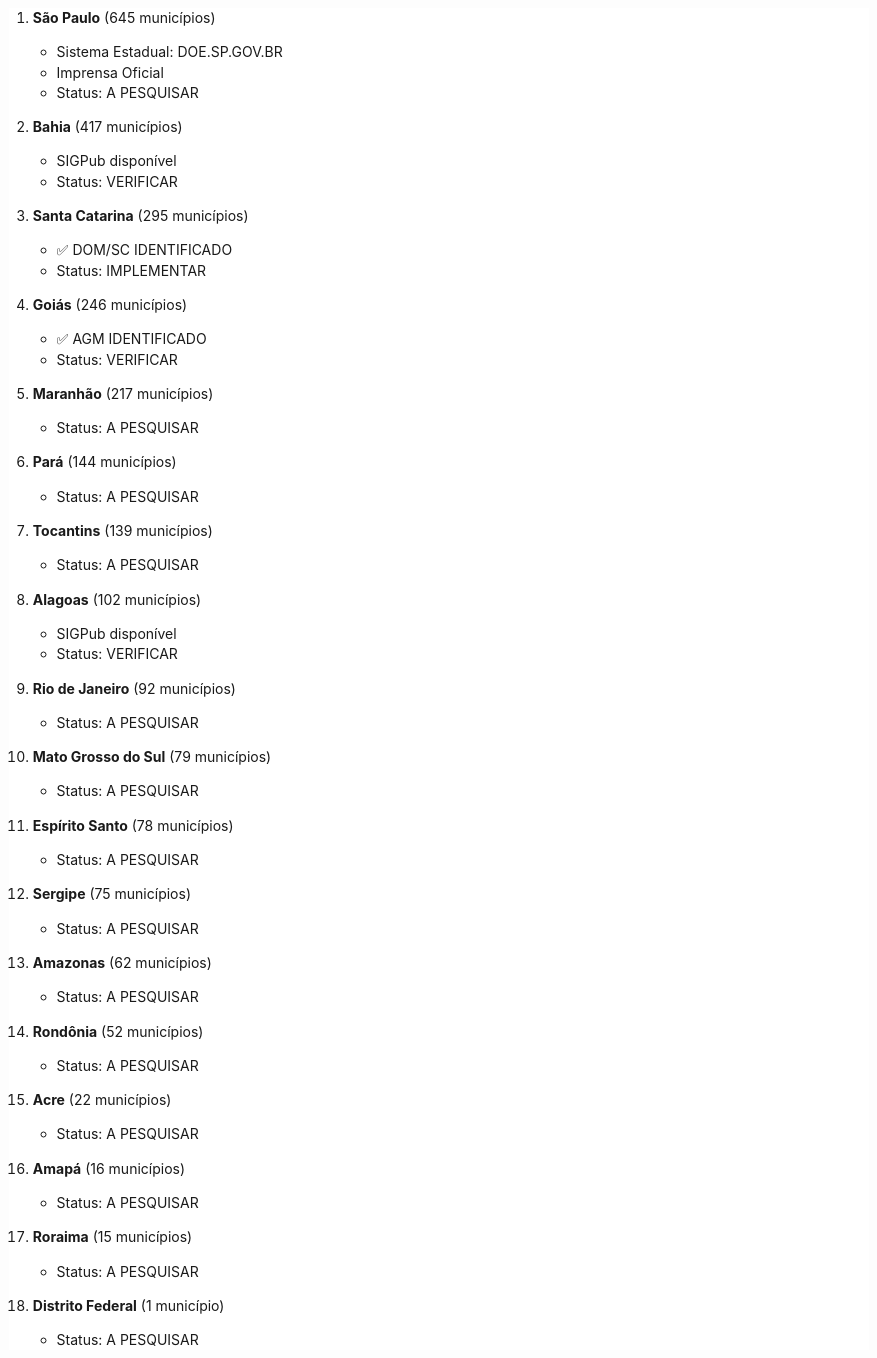 1. **São Paulo** (645 municípios)
   - Sistema Estadual: DOE.SP.GOV.BR
   - Imprensa Oficial
   - Status: A PESQUISAR

2. **Bahia** (417 municípios)
   - SIGPub disponível
   - Status: VERIFICAR

3. **Santa Catarina** (295 municípios)
   - ✅ DOM/SC IDENTIFICADO
   - Status: IMPLEMENTAR

4. **Goiás** (246 municípios)
   - ✅ AGM IDENTIFICADO
   - Status: VERIFICAR

5. **Maranhão** (217 municípios)
   - Status: A PESQUISAR

6. **Pará** (144 municípios)
   - Status: A PESQUISAR

7. **Tocantins** (139 municípios)
   - Status: A PESQUISAR

8. **Alagoas** (102 municípios)
   - SIGPub disponível
   - Status: VERIFICAR

9. **Rio de Janeiro** (92 municípios)
   - Status: A PESQUISAR

10. **Mato Grosso do Sul** (79 municípios)
    - Status: A PESQUISAR

11. **Espírito Santo** (78 municípios)
    - Status: A PESQUISAR

12. **Sergipe** (75 municípios)
    - Status: A PESQUISAR

13. **Amazonas** (62 municípios)
    - Status: A PESQUISAR

14. **Rondônia** (52 municípios)
    - Status: A PESQUISAR

15. **Acre** (22 municípios)
    - Status: A PESQUISAR

16. **Amapá** (16 municípios)
    - Status: A PESQUISAR

17. **Roraima** (15 municípios)
    - Status: A PESQUISAR

18. **Distrito Federal** (1 município)
    - Status: A PESQUISAR
